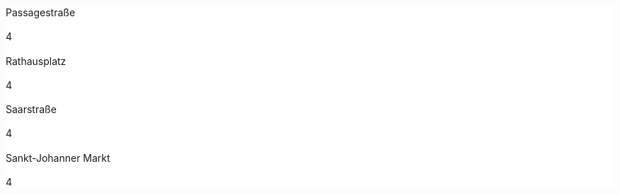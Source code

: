 </td>

</tr>

<tr>

<td style align="left" valign="top" charoff="50">

Passagestraße

</td>

<td style align="center" valign="top" charoff="50">

4

</td>

</tr>

<tr>

<td style align="left" valign="top" charoff="50">

Rathausplatz

</td>

<td style align="center" valign="top" charoff="50">

4

</td>

</tr>

<tr>

<td style align="left" valign="top" charoff="50">

Saarstraße

</td>

<td style align="center" valign="top" charoff="50">

4

</td>

</tr>

<tr>

<td style align="left" valign="top" charoff="50">

Sankt-Johanner Markt

</td>

<td style align="center" valign="top" charoff="50">

4

</td>
